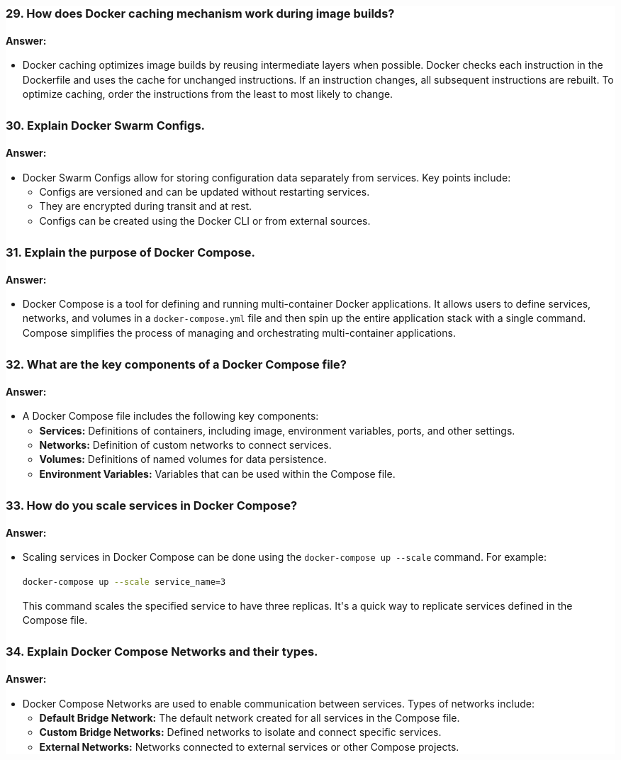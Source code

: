 ### 29. How does Docker caching mechanism work during image builds?
**Answer:**
- Docker caching optimizes image builds by reusing intermediate layers when possible. Docker checks each instruction in the Dockerfile and uses the cache for unchanged instructions. If an instruction changes, all subsequent instructions are rebuilt. To optimize caching, order the instructions from the least to most likely to change.

### 30. Explain Docker Swarm Configs.
**Answer:**
- Docker Swarm Configs allow for storing configuration data separately from services. Key points include:
  - Configs are versioned and can be updated without restarting services.
  - They are encrypted during transit and at rest.
  - Configs can be created using the Docker CLI or from external sources.


### 31. Explain the purpose of Docker Compose.
**Answer:**
- Docker Compose is a tool for defining and running multi-container Docker applications. It allows users to define services, networks, and volumes in a `docker-compose.yml` file and then spin up the entire application stack with a single command. Compose simplifies the process of managing and orchestrating multi-container applications.

### 32. What are the key components of a Docker Compose file?
**Answer:**
- A Docker Compose file includes the following key components:
  - **Services:** Definitions of containers, including image, environment variables, ports, and other settings.
  - **Networks:** Definition of custom networks to connect services.
  - **Volumes:** Definitions of named volumes for data persistence.
  - **Environment Variables:** Variables that can be used within the Compose file.

### 33. How do you scale services in Docker Compose?
**Answer:**
- Scaling services in Docker Compose can be done using the `docker-compose up --scale` command. For example:
  ```bash
  docker-compose up --scale service_name=3
  ```
  This command scales the specified service to have three replicas. It's a quick way to replicate services defined in the Compose file.

### 34. Explain Docker Compose Networks and their types.
**Answer:**
- Docker Compose Networks are used to enable communication between services. Types of networks include:
  - **Default Bridge Network:** The default network created for all services in the Compose file.
  - **Custom Bridge Networks:** Defined networks to isolate and connect specific services.
  - **External Networks:** Networks connected to external services or other Compose projects.
